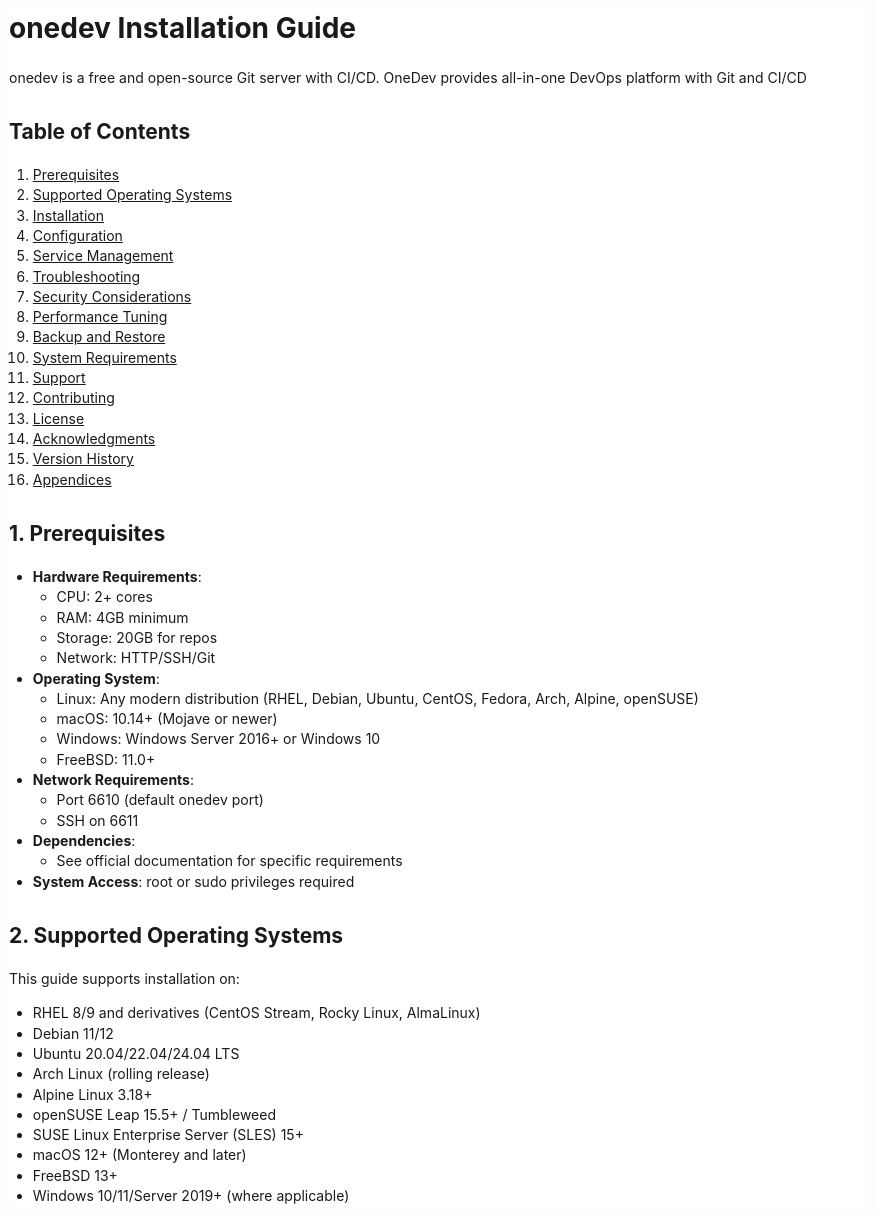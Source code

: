 # onedev Installation Guide

onedev is a free and open-source Git server with CI/CD. OneDev provides all-in-one DevOps platform with Git and CI/CD

## Table of Contents
1. [Prerequisites](#prerequisites)
2. [Supported Operating Systems](#supported-operating-systems)
3. [Installation](#installation)
4. [Configuration](#configuration)
5. [Service Management](#service-management)
6. [Troubleshooting](#troubleshooting)
7. [Security Considerations](#security-considerations)
8. [Performance Tuning](#performance-tuning)
9. [Backup and Restore](#backup-and-restore)
10. [System Requirements](#system-requirements)
11. [Support](#support)
12. [Contributing](#contributing)
13. [License](#license)
14. [Acknowledgments](#acknowledgments)
15. [Version History](#version-history)
16. [Appendices](#appendices)

## 1. Prerequisites

- **Hardware Requirements**:
  - CPU: 2+ cores
  - RAM: 4GB minimum
  - Storage: 20GB for repos
  - Network: HTTP/SSH/Git
- **Operating System**: 
  - Linux: Any modern distribution (RHEL, Debian, Ubuntu, CentOS, Fedora, Arch, Alpine, openSUSE)
  - macOS: 10.14+ (Mojave or newer)
  - Windows: Windows Server 2016+ or Windows 10
  - FreeBSD: 11.0+
- **Network Requirements**:
  - Port 6610 (default onedev port)
  - SSH on 6611
- **Dependencies**:
  - See official documentation for specific requirements
- **System Access**: root or sudo privileges required


## 2. Supported Operating Systems

This guide supports installation on:
- RHEL 8/9 and derivatives (CentOS Stream, Rocky Linux, AlmaLinux)
- Debian 11/12
- Ubuntu 20.04/22.04/24.04 LTS
- Arch Linux (rolling release)
- Alpine Linux 3.18+
- openSUSE Leap 15.5+ / Tumbleweed
- SUSE Linux Enterprise Server (SLES) 15+
- macOS 12+ (Monterey and later) 
- FreeBSD 13+
- Windows 10/11/Server 2019+ (where applicable)
